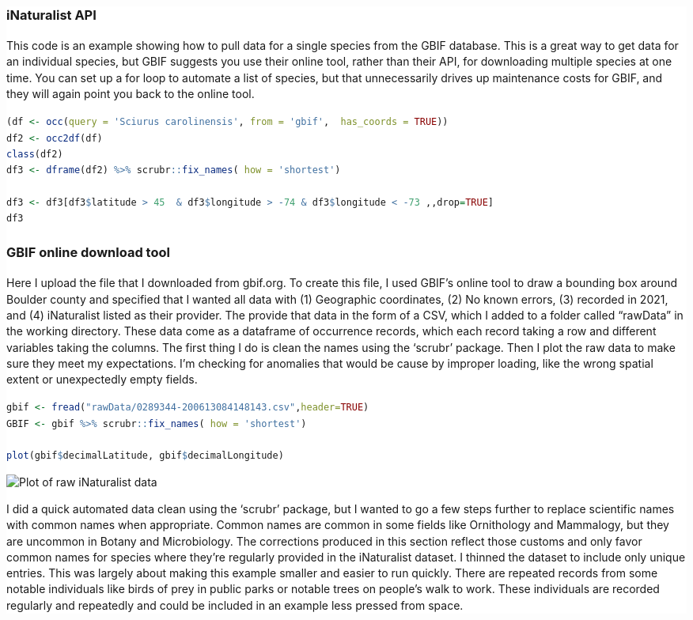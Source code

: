 ### iNaturalist API

This code is an example showing how to pull data for a single species
from the GBIF database. This is a great way to get data for an
individual species, but GBIF suggests you use their online tool, rather
than their API, for downloading multiple species at one time. You can
set up a for loop to automate a list of species, but that unnecessarily
drives up maintenance costs for GBIF, and they will again point you back
to the online tool.

``` r
(df <- occ(query = 'Sciurus carolinensis', from = 'gbif',  has_coords = TRUE))
df2 <- occ2df(df)
class(df2)
df3 <- dframe(df2) %>% scrubr::fix_names( how = 'shortest')

df3 <- df3[df3$latitude > 45  & df3$longitude > -74 & df3$longitude < -73 ,,drop=TRUE]
df3
```

### GBIF online download tool

Here I upload the file that I downloaded from gbif.org. To create this
file, I used GBIF’s online tool to draw a bounding box around Boulder
county and specified that I wanted all data with (1) Geographic
coordinates, (2) No known errors, (3) recorded in 2021, and (4)
iNaturalist listed as their provider. The provide that data in the form
of a CSV, which I added to a folder called “rawData” in the working
directory. These data come as a dataframe of occurrence records, which
each record taking a row and different variables taking the columns. The
first thing I do is clean the names using the ‘scrubr’ package. Then I
plot the raw data to make sure they meet my expectations. I’m checking
for anomalies that would be cause by improper loading, like the wrong
spatial extent or unexpectedly empty fields.

``` r
gbif <- fread("rawData/0289344-200613084148143.csv",header=TRUE)
GBIF <- gbif %>% scrubr::fix_names( how = 'shortest')

plot(gbif$decimalLatitude, gbif$decimalLongitude)
```

![Plot of raw iNaturalist
data](Earth_Lab_application_files/figure-gfm/unnamed-chunk-3-1.png)

I did a quick automated data clean using the ‘scrubr’ package, but I
wanted to go a few steps further to replace scientific names with common
names when appropriate. Common names are common in some fields like
Ornithology and Mammalogy, but they are uncommon in Botany and
Microbiology. The corrections produced in this section reflect those
customs and only favor common names for species where they’re regularly
provided in the iNaturalist dataset. I thinned the dataset to include
only unique entries. This was largely about making this example smaller
and easier to run quickly. There are repeated records from some notable
individuals like birds of prey in public parks or notable trees on
people’s walk to work. These individuals are recorded regularly and
repeatedly and could be included in an example less pressed from space.
